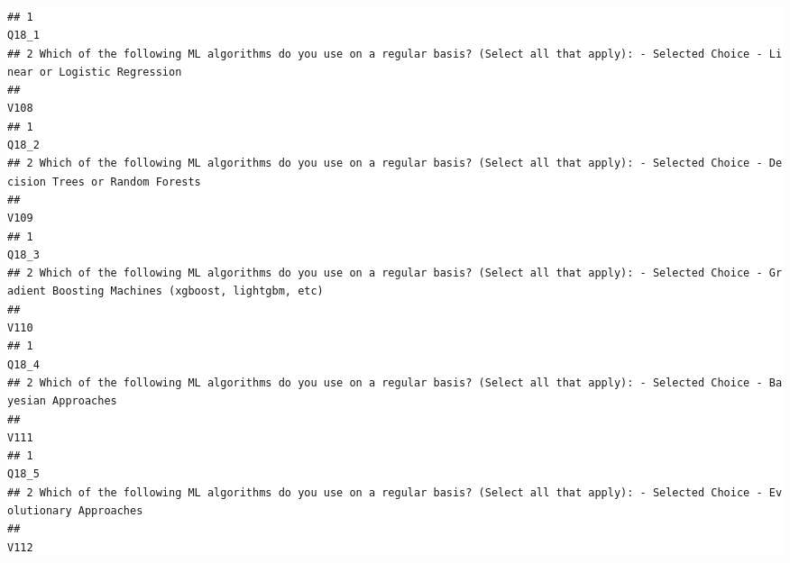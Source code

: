     ## 1                                                                                                                                          Q18_1
    ## 2 Which of the following ML algorithms do you use on a regular basis? (Select all that apply): - Selected Choice - Linear or Logistic Regression
    ##                                                                                                                                                V108
    ## 1                                                                                                                                             Q18_2
    ## 2 Which of the following ML algorithms do you use on a regular basis? (Select all that apply): - Selected Choice - Decision Trees or Random Forests
    ##                                                                                                                                                                   V109
    ## 1                                                                                                                                                                Q18_3
    ## 2 Which of the following ML algorithms do you use on a regular basis? (Select all that apply): - Selected Choice - Gradient Boosting Machines (xgboost, lightgbm, etc)
    ##                                                                                                                                   V110
    ## 1                                                                                                                                Q18_4
    ## 2 Which of the following ML algorithms do you use on a regular basis? (Select all that apply): - Selected Choice - Bayesian Approaches
    ##                                                                                                                                       V111
    ## 1                                                                                                                                    Q18_5
    ## 2 Which of the following ML algorithms do you use on a regular basis? (Select all that apply): - Selected Choice - Evolutionary Approaches
    ##                                                                                                                                                 V112